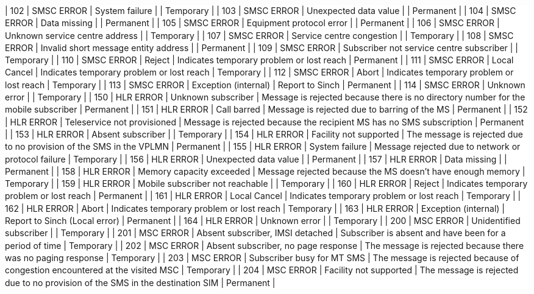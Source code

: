 | 102   | SMSC ERROR          | System failure                                  |                                                                                    | Temporary  |
| 103   | SMSC ERROR          | Unexpected data value                           |                                                                                    | Permanent  |
| 104   | SMSC ERROR          | Data missing                                    |                                                                                    | Permanent  |
| 105   | SMSC ERROR          | Equipment protocol error                        |                                                                                    | Permanent  |
| 106   | SMSC ERROR          | Unknown service centre address                  |                                                                                    | Temporary  |
| 107   | SMSC ERROR          | Service centre congestion                       |                                                                                    | Temporary  |
| 108   | SMSC ERROR          | Invalid short message entity address            |                                                                                    | Permanent  |
| 109   | SMSC ERROR          | Subscriber not service centre subscriber        |                                                                                    | Temporary  |
| 110   | SMSC ERROR          | Reject                                          | Indicates temporary problem or lost reach                                          | Permanent  |
| 111   | SMSC ERROR          | Local Cancel                                    | Indicates temporary problem or lost reach                                          | Temporary  |
| 112   | SMSC ERROR          | Abort                                           | Indicates temporary problem or lost reach                                          | Temporary  |
| 113   | SMSC ERROR          | Exception (internal)                            | Report to Sinch                                                                    | Permanent  |
| 114   | SMSC ERROR          | Unknown error                                   |                                                                                    | Temporary  |
| 150   | HLR ERROR           | Unknown subscriber                              | Message is rejected because there is no directory number for the mobile subscriber | Permanent  |
| 151   | HLR ERROR           | Call barred                                     | Message is rejected due to barring of the MS                                       | Permanent  |
| 152   | HLR ERROR           | Teleservice not provisioned                     | Message is rejected because the recipient MS has no SMS subscription               | Permanent  |
| 153   | HLR ERROR           | Absent subscriber                               |                                                                                    | Temporary  |
| 154   | HLR ERROR           | Facility not supported                          | The message is rejected due to no provision of the SMS in the VPLMN                | Permanent  |
| 155   | HLR ERROR           | System failure                                  | Message rejected due to network or protocol failure                                | Temporary  |
| 156   | HLR ERROR           | Unexpected data value                           |                                                                                    | Permanent  |
| 157   | HLR ERROR           | Data missing                                    |                                                                                    | Permanent  |
| 158   | HLR ERROR           | Memory capacity exceeded                        | Message rejected because the MS doesn’t have enough memory                         | Temporary  |
| 159   | HLR ERROR           | Mobile subscriber not reachable                 |                                                                                    | Temporary  |
| 160   | HLR ERROR           | Reject                                          | Indicates temporary problem or lost reach                                          | Permanent  |
| 161   | HLR ERROR           | Local Cancel                                    | Indicates temporary problem or lost reach                                          | Temporary  |
| 162   | HLR ERROR           | Abort                                           | Indicates temporary problem or lost reach                                          | Temporary  |
| 163   | HLR ERROR           | Exception (internal)                            | Report to Sinch (Local error)                                                      | Permanent  |
| 164   | HLR ERROR           | Unknown error                                   |                                                                                    | Temporary  |
| 200   | MSC ERROR           | Unidentified subscriber                         |                                                                                    | Temporary  |
| 201   | MSC ERROR           | Absent subscriber, IMSI detached                | Subscriber is absent and have been for a period of time                            | Temporary  |
| 202   | MSC ERROR           | Absent subscriber, no page response             | The message is rejected because there was no paging response                       | Temporary  |
| 203   | MSC ERROR           | Subscriber busy for MT SMS                      | The message is rejected because of congestion encountered at the visited MSC       | Temporary  |
| 204   | MSC ERROR           | Facility not supported                          | The message is rejected due to no provision of the SMS in the destination SIM      | Permanent  |